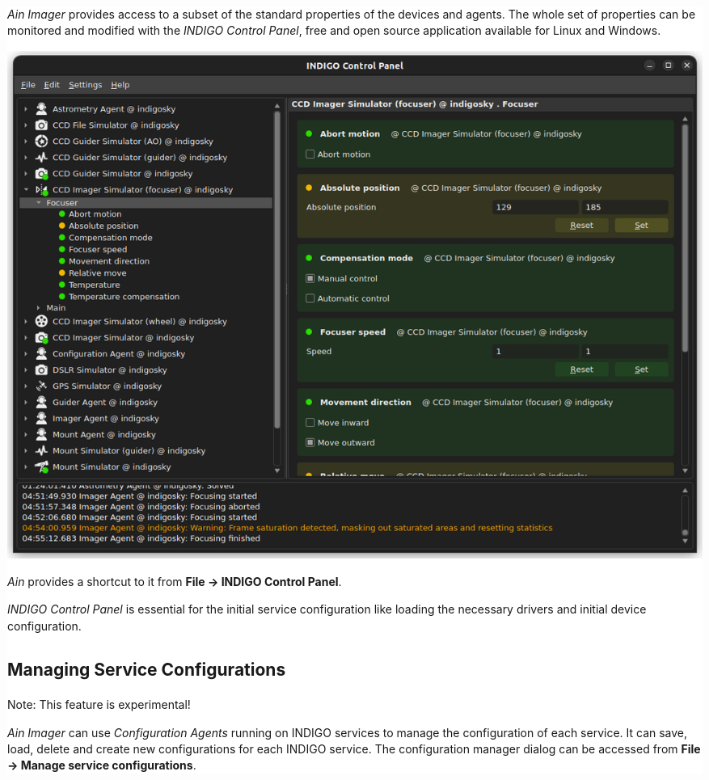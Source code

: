*Ain Imager* provides access to a subset of the standard properties of the devices and agents. The whole set of properties can be monitored and modified with the *INDIGO Control Panel*, free and open source application available for Linux and Windows.

 ![](images_v2/ICP.png)

 *Ain* provides a shortcut to it from **File -> INDIGO Control Panel**.

*INDIGO Control Panel* is essential for the initial service configuration like loading the necessary drivers and initial device configuration.

## Managing Service Configurations

Note: This feature is experimental!

*Ain Imager* can use *Configuration Agents* running on INDIGO services to manage the configuration of each service. It can save, load, delete and create new configurations for each INDIGO service. The configuration manager dialog can be accessed from **File -> Manage service configurations**.

